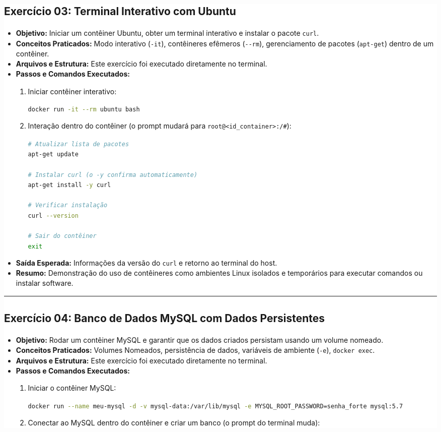 
## Exercício 03: Terminal Interativo com Ubuntu

* **Objetivo:** Iniciar um contêiner Ubuntu, obter um terminal interativo e instalar o pacote `curl`.
* **Conceitos Praticados:** Modo interativo (`-it`), contêineres efêmeros (`--rm`), gerenciamento de pacotes (`apt-get`) dentro de um contêiner.
* **Arquivos e Estrutura:** Este exercício foi executado diretamente no terminal.
* **Passos e Comandos Executados:**
    1.  Iniciar contêiner interativo:

        ```bash
        docker run -it --rm ubuntu bash
        ```
    2.  Interação dentro do contêiner (o prompt mudará para `root@<id_container>:/#`):

        ```bash
        # Atualizar lista de pacotes
        apt-get update

        # Instalar curl (o -y confirma automaticamente)
        apt-get install -y curl

        # Verificar instalação
        curl --version

        # Sair do contêiner
        exit
        ```
* **Saída Esperada:** Informações da versão do `curl` e retorno ao terminal do host.
* **Resumo:** Demonstração do uso de contêineres como ambientes Linux isolados e temporários para executar comandos ou instalar software.

---

## Exercício 04: Banco de Dados MySQL com Dados Persistentes

* **Objetivo:** Rodar um contêiner MySQL e garantir que os dados criados persistam usando um volume nomeado.
* **Conceitos Praticados:** Volumes Nomeados, persistência de dados, variáveis de ambiente (`-e`), `docker exec`.
* **Arquivos e Estrutura:** Este exercício foi executado diretamente no terminal.
* **Passos e Comandos Executados:**
    1.  Iniciar o contêiner MySQL:

        ```bash
        docker run --name meu-mysql -d -v mysql-data:/var/lib/mysql -e MYSQL_ROOT_PASSWORD=senha_forte mysql:5.7
        ```
    2.  Conectar ao MySQL dentro do contêiner e criar um banco (o prompt do terminal muda):
